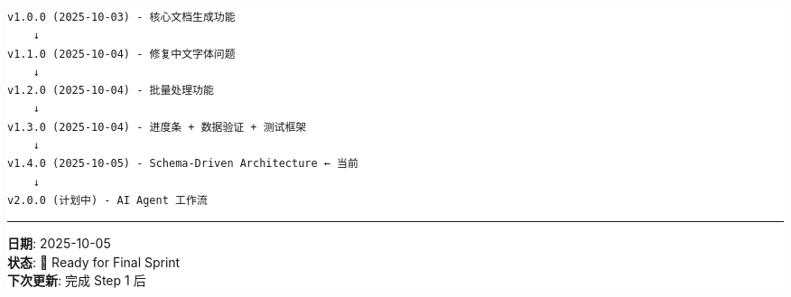 ```
v1.0.0 (2025-10-03) - 核心文档生成功能
    ↓
v1.1.0 (2025-10-04) - 修复中文字体问题
    ↓
v1.2.0 (2025-10-04) - 批量处理功能
    ↓
v1.3.0 (2025-10-04) - 进度条 + 数据验证 + 测试框架
    ↓
v1.4.0 (2025-10-05) - Schema-Driven Architecture ← 当前
    ↓
v2.0.0 (计划中) - AI Agent 工作流
```

---

**日期**: 2025-10-05  
**状态**: 🎯 Ready for Final Sprint  
**下次更新**: 完成 Step 1 后
